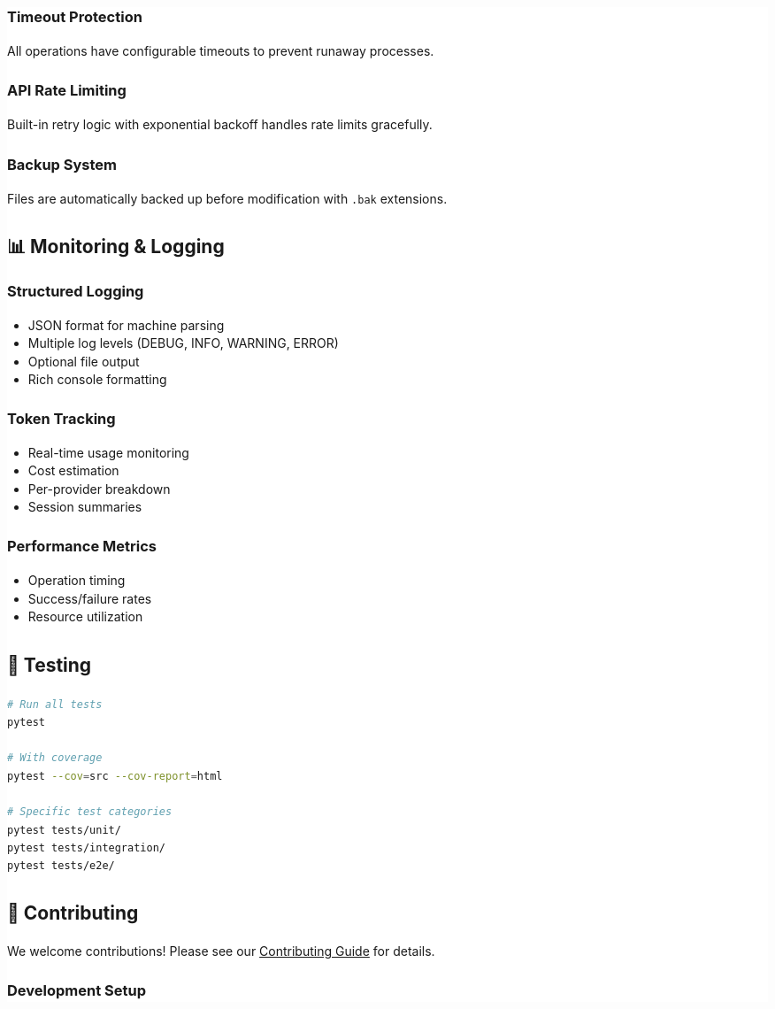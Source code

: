 ### Timeout Protection
All operations have configurable timeouts to prevent runaway processes.

### API Rate Limiting
Built-in retry logic with exponential backoff handles rate limits gracefully.

### Backup System
Files are automatically backed up before modification with `.bak` extensions.

## 📊 Monitoring & Logging

### Structured Logging
- JSON format for machine parsing
- Multiple log levels (DEBUG, INFO, WARNING, ERROR)
- Optional file output
- Rich console formatting

### Token Tracking
- Real-time usage monitoring
- Cost estimation
- Per-provider breakdown
- Session summaries

### Performance Metrics
- Operation timing
- Success/failure rates  
- Resource utilization

## 🧪 Testing

```bash
# Run all tests
pytest

# With coverage
pytest --cov=src --cov-report=html

# Specific test categories
pytest tests/unit/
pytest tests/integration/
pytest tests/e2e/
```

## 🤝 Contributing

We welcome contributions! Please see our [Contributing Guide](CONTRIBUTING.md) for details.

### Development Setup

